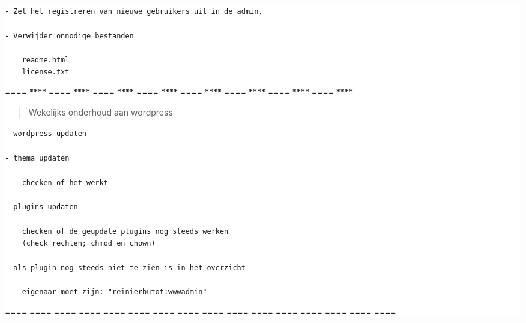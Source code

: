 	- Zet het registreren van nieuwe gebruikers uit in de admin.

	- Verwijder onnodige bestanden

		readme.html
		license.txt

==== **** ==== **** ==== **** ==== **** ==== **** ==== **** ==== **** ==== **** 

> Wekelijks onderhoud aan wordpress

	- wordpress updaten

	- thema updaten

		checken of het werkt

	- plugins updaten

		checken of de geupdate plugins nog steeds werken
		(check rechten; chmod en chown)

	- als plugin nog steeds niet te zien is in het overzicht

		eigenaar moet zijn: "reinierbutot:wwwadmin"

==== ==== ==== ==== ==== ==== ==== ==== ==== ==== ==== ==== ==== ==== ==== ==== 

